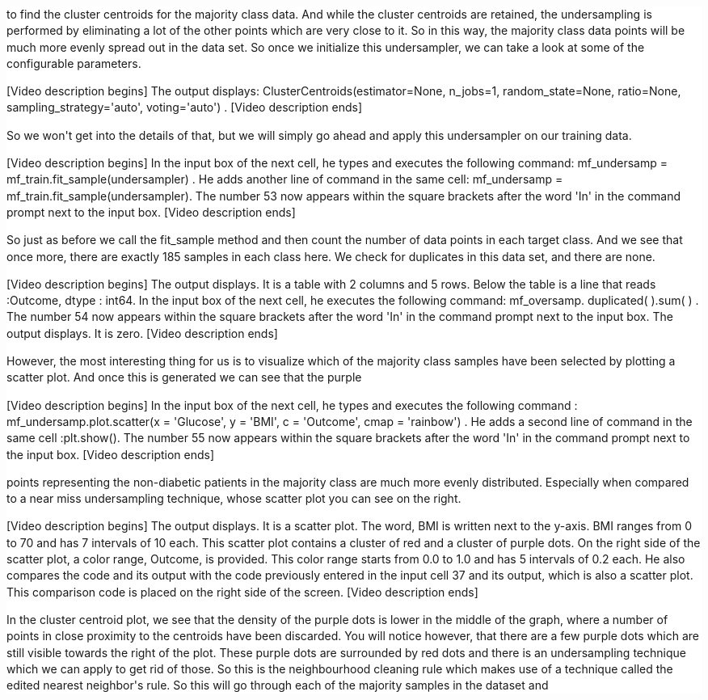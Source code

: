 to find the cluster centroids for the majority class data. And while the cluster centroids are retained, the undersampling is performed by eliminating a lot of the other points which are very close to it. So in this way, the majority class data points will be much more evenly spread out in the data set. So once we initialize this undersampler, we can take a look at some of the configurable parameters.

[Video description begins] The output displays: ClusterCentroids(estimator=None, n_jobs=1, random_state=None, ratio=None, sampling_strategy='auto', voting='auto') . [Video description ends]

So we won't get into the details of that, but we will simply go ahead and apply this undersampler on our training data.

[Video description begins] In the input box of the next cell, he types and executes the following command: mf_undersamp = mf_train.fit_sample(undersampler) . He adds another line of command in the same cell: mf_undersamp = mf_train.fit_sample(undersampler). The number 53 now appears within the square brackets after the word 'In' in the command prompt next to the input box. [Video description ends]

So just as before we call the fit_sample method and then count the number of data points in each target class. And we see that once more, there are exactly 185 samples in each class here. We check for duplicates in this data set, and there are none.

[Video description begins] The output displays. It is a table with 2 columns and 5 rows. Below the table is a line that reads :Outcome, dtype : int64. In the input box of the next cell, he executes the following command: mf_oversamp. duplicated( ).sum( ) . The number 54 now appears within the square brackets after the word 'In' in the command prompt next to the input box. The output displays. It is zero. [Video description ends]

However, the most interesting thing for us is to visualize which of the majority class samples have been selected by plotting a scatter plot. And once this is generated we can see that the purple

[Video description begins] In the input box of the next cell, he types and executes the following command : mf_undersamp.plot.scatter(x = 'Glucose', y = 'BMI', c = 'Outcome', cmap = 'rainbow') . He adds a second line of command in the same cell :plt.show(). The number 55 now appears within the square brackets after the word 'In' in the command prompt next to the input box. [Video description ends]

points representing the non-diabetic patients in the majority class are much more evenly distributed. Especially when compared to a near miss undersampling technique, whose scatter plot you can see on the right.

[Video description begins] The output displays. It is a scatter plot. The word, BMI is written next to the y-axis. BMI ranges from 0 to 70 and has 7 intervals of 10 each. This scatter plot contains a cluster of red and a cluster of purple dots. On the right side of the scatter plot, a color range, Outcome, is provided. This color range starts from 0.0 to 1.0 and has 5 intervals of 0.2 each. He also compares the code and its output with the code previously entered in the input cell 37 and its output, which is also a scatter plot. This comparison code is placed on the right side of the screen. [Video description ends]

In the cluster centroid plot, we see that the density of the purple dots is lower in the middle of the graph, where a number of points in close proximity to the centroids have been discarded. You will notice however, that there are a few purple dots which are still visible towards the right of the plot. These purple dots are surrounded by red dots and there is an undersampling technique which we can apply to get rid of those. So this is the neighbourhood cleaning rule which makes use of a technique called the edited nearest neighbor's rule. So this will go through each of the majority samples in the dataset and
